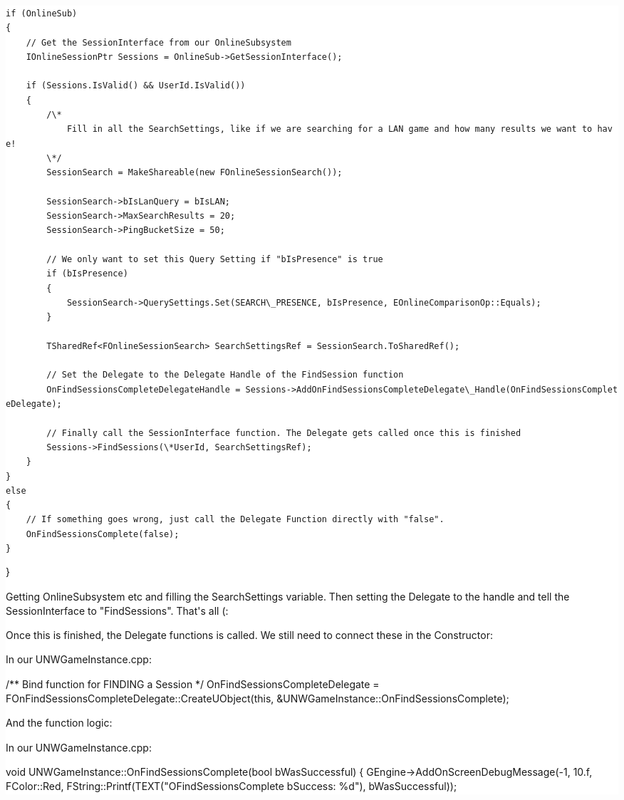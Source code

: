 	if (OnlineSub)
	{
		// Get the SessionInterface from our OnlineSubsystem
		IOnlineSessionPtr Sessions = OnlineSub->GetSessionInterface();

		if (Sessions.IsValid() && UserId.IsValid())
		{
			/\*
				Fill in all the SearchSettings, like if we are searching for a LAN game and how many results we want to have!
			\*/
			SessionSearch = MakeShareable(new FOnlineSessionSearch());

			SessionSearch->bIsLanQuery = bIsLAN;
			SessionSearch->MaxSearchResults = 20;
			SessionSearch->PingBucketSize = 50;
			
			// We only want to set this Query Setting if "bIsPresence" is true
			if (bIsPresence)
			{
				SessionSearch->QuerySettings.Set(SEARCH\_PRESENCE, bIsPresence, EOnlineComparisonOp::Equals);
			}

			TSharedRef<FOnlineSessionSearch> SearchSettingsRef = SessionSearch.ToSharedRef();

			// Set the Delegate to the Delegate Handle of the FindSession function
			OnFindSessionsCompleteDelegateHandle = Sessions->AddOnFindSessionsCompleteDelegate\_Handle(OnFindSessionsCompleteDelegate);
			
			// Finally call the SessionInterface function. The Delegate gets called once this is finished
			Sessions->FindSessions(\*UserId, SearchSettingsRef);
		}
	}
	else
	{
		// If something goes wrong, just call the Delegate Function directly with "false".
		OnFindSessionsComplete(false);
	}
}

Getting OnlineSubsystem etc and filling the SearchSettings variable. Then setting the Delegate to the handle and tell the SessionInterface to "FindSessions". That's all (:

Once this is finished, the Delegate functions is called. We still need to connect these in the Constructor:

In our UNWGameInstance.cpp:

/\*\* Bind function for FINDING a Session \*/
OnFindSessionsCompleteDelegate = FOnFindSessionsCompleteDelegate::CreateUObject(this, &UNWGameInstance::OnFindSessionsComplete);

And the function logic:

In our UNWGameInstance.cpp:

void UNWGameInstance::OnFindSessionsComplete(bool bWasSuccessful)
{
	GEngine->AddOnScreenDebugMessage(-1, 10.f, FColor::Red, FString::Printf(TEXT("OFindSessionsComplete bSuccess: %d"), bWasSuccessful));
